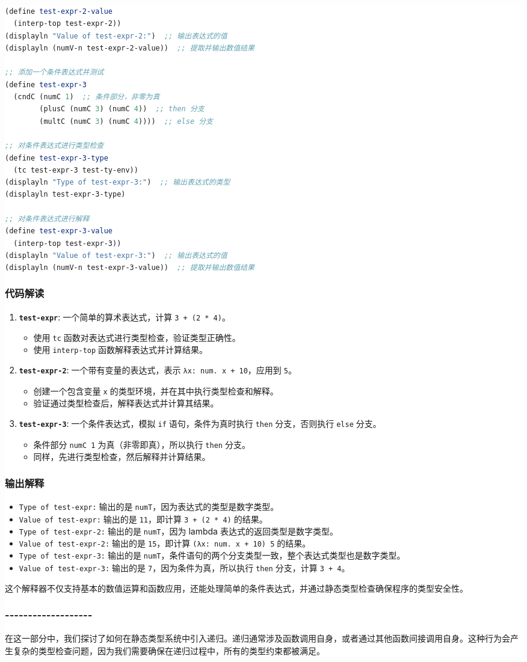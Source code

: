 ```scheme
(define test-expr-2-value
  (interp-top test-expr-2))
(displayln "Value of test-expr-2:")  ;; 输出表达式的值
(displayln (numV-n test-expr-2-value))  ;; 提取并输出数值结果

;; 添加一个条件表达式并测试
(define test-expr-3
  (cndC (numC 1)  ;; 条件部分，非零为真
        (plusC (numC 3) (numC 4))  ;; then 分支
        (multC (numC 3) (numC 4))))  ;; else 分支

;; 对条件表达式进行类型检查
(define test-expr-3-type
  (tc test-expr-3 test-ty-env))
(displayln "Type of test-expr-3:")  ;; 输出表达式的类型
(displayln test-expr-3-type)

;; 对条件表达式进行解释
(define test-expr-3-value
  (interp-top test-expr-3))
(displayln "Value of test-expr-3:")  ;; 输出表达式的值
(displayln (numV-n test-expr-3-value))  ;; 提取并输出数值结果
```

### 代码解读

1. **`test-expr`**: 一个简单的算术表达式，计算 `3 + (2 * 4)`。
   - 使用 `tc` 函数对表达式进行类型检查，验证类型正确性。
   - 使用 `interp-top` 函数解释表达式并计算结果。

2. **`test-expr-2`**: 一个带有变量的表达式，表示 `λx: num. x + 10`，应用到 `5`。
   - 创建一个包含变量 `x` 的类型环境，并在其中执行类型检查和解释。
   - 验证通过类型检查后，解释表达式并计算其结果。

3. **`test-expr-3`**: 一个条件表达式，模拟 `if` 语句，条件为真时执行 `then` 分支，否则执行 `else` 分支。
   - 条件部分 `numC 1` 为真（非零即真），所以执行 `then` 分支。
   - 同样，先进行类型检查，然后解释并计算结果。

### 输出解释

- `Type of test-expr:` 输出的是 `numT`，因为表达式的类型是数字类型。
- `Value of test-expr:` 输出的是 `11`，即计算 `3 + (2 * 4)` 的结果。
- `Type of test-expr-2:` 输出的是 `numT`，因为 lambda 表达式的返回类型是数字类型。
- `Value of test-expr-2:` 输出的是 `15`，即计算 `(λx: num. x + 10) 5` 的结果。
- `Type of test-expr-3:` 输出的是 `numT`，条件语句的两个分支类型一致，整个表达式类型也是数字类型。
- `Value of test-expr-3:` 输出的是 `7`，因为条件为真，所以执行 `then` 分支，计算 `3 + 4`。

这个解释器不仅支持基本的数值运算和函数应用，还能处理简单的条件表达式，并通过静态类型检查确保程序的类型安全性。

### -------------------

在这一部分中，我们探讨了如何在静态类型系统中引入递归。递归通常涉及函数调用自身，或者通过其他函数间接调用自身。这种行为会产生复杂的类型检查问题，因为我们需要确保在递归过程中，所有的类型约束都被满足。
